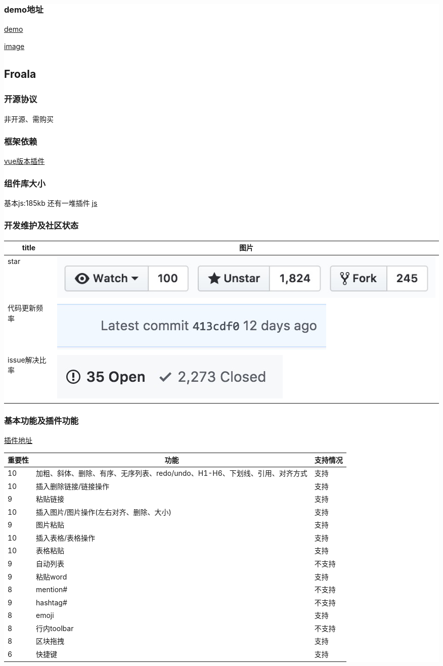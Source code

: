 ### demo地址
[demo](https://github.com/nikgraf/awesome-draft-js)

[image](https://www.draft-js-plugins.com/plugin/image)






## Froala
### 开源协议
非开源、需购买
### 框架依赖
[vue版本插件](https://www.npmjs.com/package/vue-froala-wysiwyg)

### 组件库大小
基本js:185kb
还有一堆插件
[js](https://github.com/froala/wysiwyg-editor/blob/master/js/froala_editor.min.js)
### 开发维护及社区状态
title | 图片
---   | ---
star | ![](/images/test/41.mdhiecsYOA.png)
代码更新频率|![](/images/test/41.mdZlV8kGdC.png)
issue解决比率|![](/images/test/41.mdlw1Ps3D2.png)

### 基本功能及插件功能
[插件地址](https://www.froala.com/wysiwyg-editor/docs/plugins)

重要性 | 功能 | 支持情况
---   | ---- | ---
10 | 加粗、斜体、删除、有序、无序列表、redo/undo、H1-H6、下划线、引用、对齐方式 | 支持
10 | 插入删除链接/链接操作 | 支持 
9  | 粘贴链接 | 支持
10 | 插入图片/图片操作(左右对齐、删除、大小) | 支持
9  | 图片粘贴 | 支持
10 | 插入表格/表格操作 | 支持
10 | 表格粘贴 | 支持
9  | 自动列表 | 不支持
9  | 粘贴word | 支持
8  | mention# | 不支持
9  | hashtag# | 不支持
8  | emoji | 支持
8  | 行内toolbar | 不支持
8  | 区块拖拽 | 支持
6  | 快捷键 | 支持